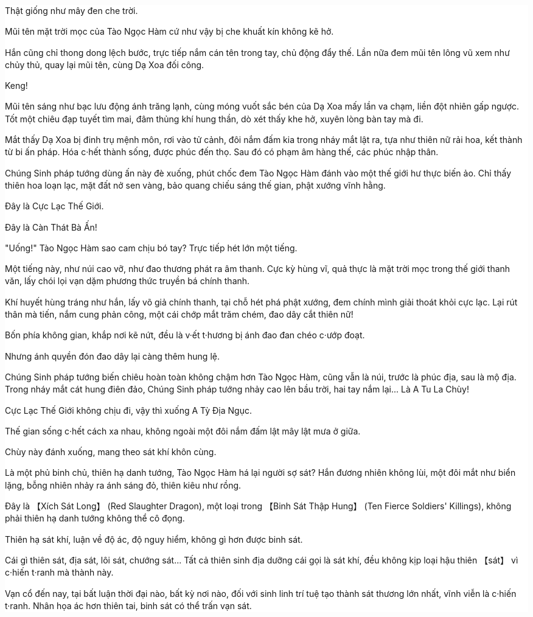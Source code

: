Thật giống như mây đen che trời.

Mũi tên mặt trời mọc của Tào Ngọc Hàm cứ như vậy bị che khuất kín không kẽ hở.

Hắn cũng chỉ thong dong lệch bước, trực tiếp nắm cán tên trong tay, chủ động đẩy thế. Lần nữa đem mũi tên lông vũ xem như chủy thủ, quay lại mũi tên, cùng Dạ Xoa đối công.

Keng!

Mũi tên sáng như bạc lưu động ánh trăng lạnh, cùng móng vuốt sắc bén của Dạ Xoa mấy lần va chạm, liền đột nhiên gấp ngược. Tốt một chiêu đạp tuyết tìm mai, đâm thủng khí hung thần, dò xét thấy khe hở, xuyên lòng bàn tay mà đi.

Mắt thấy Dạ Xoa bị đinh trụ mệnh môn, rơi vào tử cảnh, đôi nắm đấm kia trong nháy mắt lật ra, tựa như thiên nữ rải hoa, kết thành từ bi ấn pháp. Hóa c·hết thành sống, được phúc đến thọ. Sau đó có phạm âm hàng thế, các phúc nhập thân.

Chúng Sinh pháp tướng dùng ấn này đè xuống, phút chốc đem Tào Ngọc Hàm đánh vào một thế giới hư thực biến ảo. Chỉ thấy thiên hoa loạn lạc, mặt đất nở sen vàng, bảo quang chiếu sáng thế gian, phật xướng vĩnh hằng.

Đây là Cực Lạc Thế Giới.

Đây là Càn Thát Bà Ấn!

"Uống!" Tào Ngọc Hàm sao cam chịu bó tay? Trực tiếp hét lớn một tiếng.

Một tiếng này, như núi cao vỡ, như đao thương phát ra âm thanh. Cực kỳ hùng vĩ, quả thực là mặt trời mọc trong thế giới thanh văn, lấy chói lọi vạn dặm phương thức truyền bá chính thanh.

Khí huyết hùng tráng như hắn, lấy võ giả chính thanh, tại chỗ hét phá phật xướng, đem chính mình giải thoát khỏi cực lạc. Lại rút thân mà tiến, nắm cung phản công, một cái chớp mắt trăm chém, đao dây cắt thiên nữ!

Bốn phía không gian, khắp nơi kẽ nứt, đều là v·ết t·hương bị ánh đao đan chéo c·ướp đoạt.

Nhưng ánh quyền đón đao dây lại càng thêm hung lệ.

Chúng Sinh pháp tướng biến chiêu hoàn toàn không chậm hơn Tào Ngọc Hàm, cũng vẫn là núi, trước là phúc địa, sau là mộ địa. Trong nháy mắt cát hung điên đảo, Chúng Sinh pháp tướng nhảy cao lên bầu trời, hai tay nắm lại... Là A Tu La Chùy!

Cực Lạc Thế Giới không chịu đi, vậy thì xuống A Tỳ Địa Ngục.

Thế gian sống c·hết cách xa nhau, không ngoài một đôi nắm đấm lật mây lật mưa ở giữa.

Chùy này đánh xuống, mang theo sát khí khôn cùng.

Là một phủ binh chủ, thiên hạ danh tướng, Tào Ngọc Hàm há lại người sợ sát? Hắn đương nhiên không lùi, một đôi mắt như biển lặng, bỗng nhiên nhảy ra ánh sáng đỏ, thiên kiêu như rồng.

Đây là 【Xích Sát Long】 (Red Slaughter Dragon), một loại trong 【Binh Sát Thập Hung】 (Ten Fierce Soldiers' Killings), không phải thiên hạ danh tướng không thể cô đọng.

Thiên hạ sát khí, luận về độ ác, độ nguy hiểm, không gì hơn được binh sát.

Cái gì thiên sát, địa sát, lôi sát, chướng sát... Tất cả thiên sinh địa dưỡng cái gọi là sát khí, đều không kịp loại hậu thiên 【sát】 vì c·hiến t·ranh mà thành này.

Vạn cổ đến nay, tại bất luận thời đại nào, bất kỳ nơi nào, đối với sinh linh trí tuệ tạo thành sát thương lớn nhất, vĩnh viễn là c·hiến t·ranh. Nhân họa ác hơn thiên tai, binh sát có thể trấn vạn sát.
